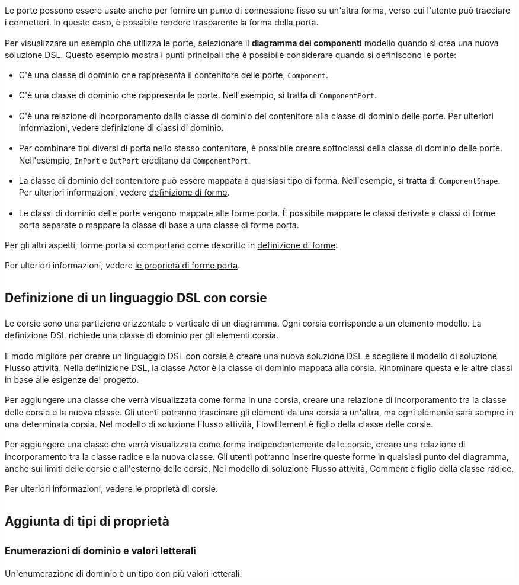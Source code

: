 Le porte possono essere usate anche per fornire un punto di connessione fisso su un'altra forma, verso cui l'utente può tracciare i connettori. In questo caso, è possibile rendere trasparente la forma della porta.  
  
 Per visualizzare un esempio che utilizza le porte, selezionare il **diagramma dei componenti** modello quando si crea una nuova soluzione DSL. Questo esempio mostra i punti principali che è possibile considerare quando si definiscono le porte:  
  
-   C'è una classe di dominio che rappresenta il contenitore delle porte, `Component`.  
  
-   C'è una classe di dominio che rappresenta le porte. Nell'esempio, si tratta di `ComponentPort`.  
  
-   C'è una relazione di incorporamento dalla classe di dominio del contenitore alla classe di dominio delle porte. Per ulteriori informazioni, vedere [definizione di classi di dominio](#classes).  
  
-   Per combinare tipi diversi di porta nello stesso contenitore, è possibile creare sottoclassi della classe di dominio delle porte. Nell'esempio, `InPort` e `OutPort` ereditano da `ComponentPort`.  
  
-   La classe di dominio del contenitore può essere mappata a qualsiasi tipo di forma. Nell'esempio, si tratta di `ComponentShape`. Per ulteriori informazioni, vedere [definizione di forme](#shapes).  
  
-   Le classi di dominio delle porte vengono mappate alle forme porta. È possibile mappare le classi derivate a classi di forme porta separate o mappare la classe di base a una classe di forme porta.  
  
 Per gli altri aspetti, forme porta si comportano come descritto in [definizione di forme](#shapes).  
  
 Per ulteriori informazioni, vedere [le proprietà di forme porta](../modeling/properties-of-port-shapes.md).  
  
##  <a name="a-nameswimlanesa-defining-a-dsl-that-has-swimlanes"></a><a name="swimlanes"></a>Definizione di un linguaggio DSL con corsie  
 Le corsie sono una partizione orizzontale o verticale di un diagramma. Ogni corsia corrisponde a un elemento modello. La definizione DSL richiede una classe di dominio per gli elementi corsia.  
  
 Il modo migliore per creare un linguaggio DSL con corsie è creare una nuova soluzione DSL e scegliere il modello di soluzione Flusso attività. Nella definizione DSL, la classe Actor è la classe di dominio mappata alla corsia. Rinominare questa e le altre classi in base alle esigenze del progetto.  
  
 Per aggiungere una classe che verrà visualizzata come forma in una corsia, creare una relazione di incorporamento tra la classe delle corsie e la nuova classe. Gli utenti potranno trascinare gli elementi da una corsia a un'altra, ma ogni elemento sarà sempre in una determinata corsia. Nel modello di soluzione Flusso attività, FlowElement è figlio della classe delle corsie.  
  
 Per aggiungere una classe che verrà visualizzata come forma indipendentemente dalle corsie, creare una relazione di incorporamento tra la classe radice e la nuova classe. Gli utenti potranno inserire queste forme in qualsiasi punto del diagramma, anche sui limiti delle corsie e all'esterno delle corsie. Nel modello di soluzione Flusso attività, Comment è figlio della classe radice.  
  
 Per ulteriori informazioni, vedere [le proprietà di corsie](../modeling/properties-of-swimlanes.md).  
  
##  <a name="a-nameaddtypesa-adding-property-types"></a><a name="addTypes"></a>Aggiunta di tipi di proprietà  
  
### <a name="domain-enumerations-and-literals"></a>Enumerazioni di dominio e valori letterali  
 Un'enumerazione di dominio è un tipo con più valori letterali.  
  